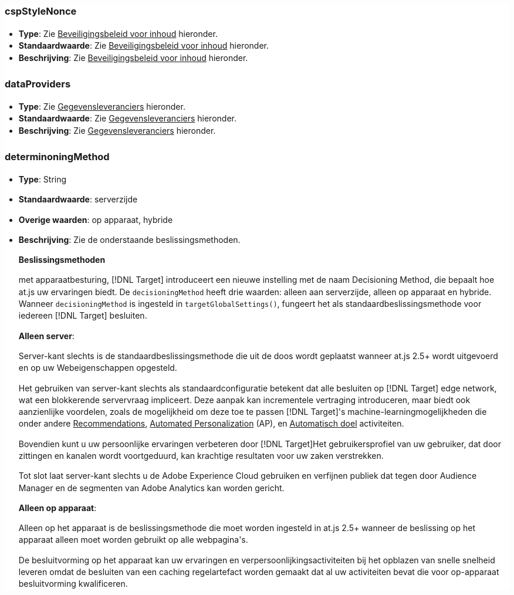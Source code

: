 ### cspStyleNonce

* **Type**: Zie [Beveiligingsbeleid voor inhoud](#content-security-policy) hieronder.
* **Standaardwaarde**: Zie [Beveiligingsbeleid voor inhoud](#content-security-policy) hieronder.
* **Beschrijving**: Zie [Beveiligingsbeleid voor inhoud](#content-security-policy) hieronder.

### dataProviders

* **Type**: Zie [Gegevensleveranciers](#data-providers) hieronder.
* **Standaardwaarde**: Zie [Gegevensleveranciers](#data-providers) hieronder.
* **Beschrijving**: Zie [Gegevensleveranciers](#data-providers) hieronder.

### determinoningMethod

* **Type**: String
* **Standaardwaarde**: serverzijde
* **Overige waarden**: op apparaat, hybride
* **Beschrijving**: Zie de onderstaande beslissingsmethoden.

  **Beslissingsmethoden**

  met apparaatbesturing, [!DNL Target] introduceert een nieuwe instelling met de naam Decisioning Method, die bepaalt hoe at.js uw ervaringen biedt. De `decisioningMethod` heeft drie waarden: alleen aan serverzijde, alleen op apparaat en hybride. Wanneer `decisioningMethod` is ingesteld in `targetGlobalSettings()`, fungeert het als standaardbeslissingsmethode voor iedereen [!DNL Target] besluiten.

  **Alleen server**:

  Server-kant slechts is de standaardbeslissingsmethode die uit de doos wordt geplaatst wanneer at.js 2.5+ wordt uitgevoerd en op uw Webeigenschappen opgesteld.

  Het gebruiken van server-kant slechts als standaardconfiguratie betekent dat alle besluiten op [!DNL Target] edge network, wat een blokkerende servervraag impliceert. Deze aanpak kan incrementele vertraging introduceren, maar biedt ook aanzienlijke voordelen, zoals de mogelijkheid om deze toe te passen [!DNL Target]&#39;s machine-learningmogelijkheden die onder andere [Recommendations](https://experienceleague.adobe.com/docs/target/using/recommendations/recommendations.html?lang=nl-NL), [Automated Personalization](https://experienceleague.adobe.com/docs/target/using/activities/automated-personalization/automated-personalization.html?lang=nl-NL) (AP), en [Automatisch doel](https://experienceleague.adobe.com/docs/target/using/activities/auto-target/auto-target-to-optimize.html?lang=nl-NL) activiteiten.

  Bovendien kunt u uw persoonlijke ervaringen verbeteren door [!DNL Target]Het gebruikersprofiel van uw gebruiker, dat door zittingen en kanalen wordt voortgeduurd, kan krachtige resultaten voor uw zaken verstrekken.

  Tot slot laat server-kant slechts u de Adobe Experience Cloud gebruiken en verfijnen publiek dat tegen door Audience Manager en de segmenten van Adobe Analytics kan worden gericht.

  **Alleen op apparaat**:

  Alleen op het apparaat is de beslissingsmethode die moet worden ingesteld in at.js 2.5+ wanneer de beslissing op het apparaat alleen moet worden gebruikt op alle webpagina&#39;s.

  De besluitvorming op het apparaat kan uw ervaringen en verpersoonlijkingsactiviteiten bij het opblazen van snelle snelheid leveren omdat de besluiten van een caching regelartefact worden gemaakt dat al uw activiteiten bevat die voor op-apparaat besluitvorming kwalificeren.
